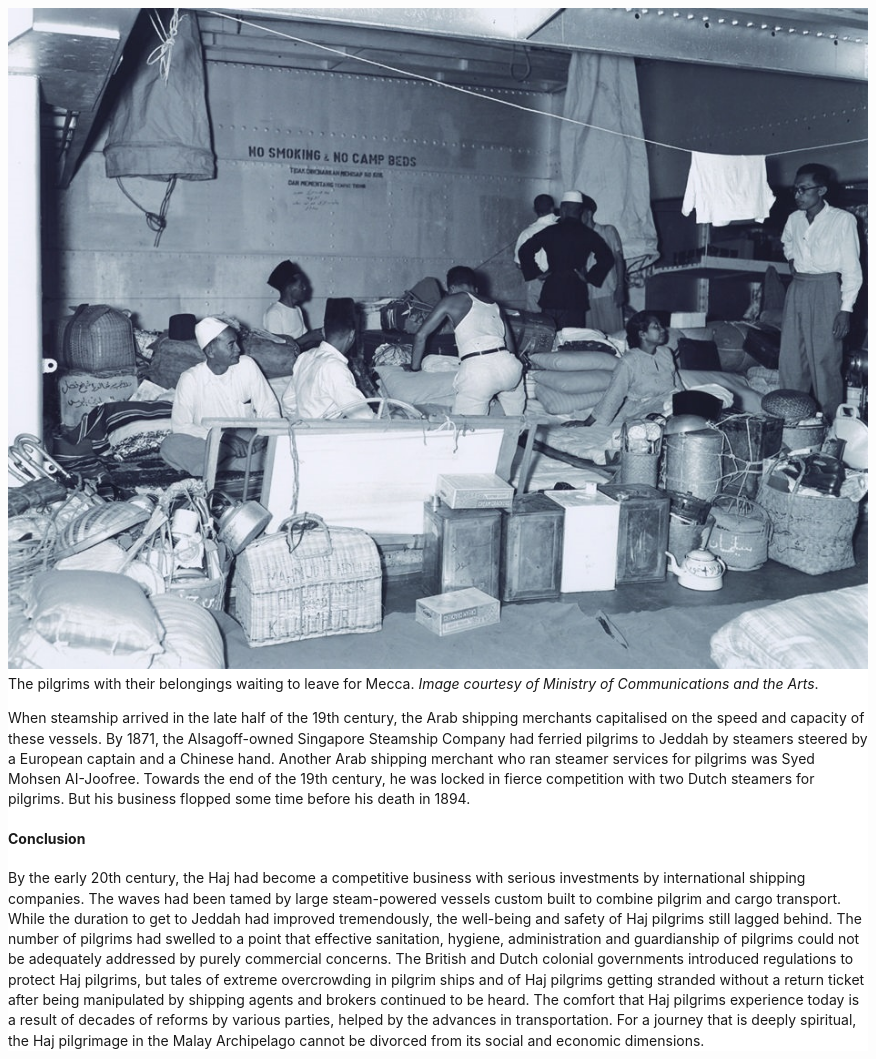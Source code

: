 <img src="/images/vol-2-issue-3/Journey%20of%20faith/Pilgrims%20posessions.jpg">
<div style="background-color: white;">The pilgrims with their belongings waiting to leave for Mecca. <i>Image courtesy of Ministry of Communications and the Arts</i>.</div>

When steamship arrived in the late half of the 19th century, the Arab shipping merchants capitalised on the speed and capacity of these vessels. By 1871, the Alsagoff-owned Singapore Steamship Company had ferried pilgrims to Jeddah by steamers steered by a European captain and a Chinese hand. Another Arab shipping merchant who ran steamer services for pilgrims was Syed Mohsen AI-Joofree. Towards the end of the 19th century, he was locked in fierce competition with two Dutch steamers for pilgrims. But his business flopped some time before his death in 1894.

#### Conclusion
By the early 20th century, the Haj had become a competitive business with serious investments by international shipping companies. The waves had been tamed by large steam-powered vessels custom built to combine pilgrim and cargo transport. While the duration to get to Jeddah had improved tremendously, the well-being and safety of Haj pilgrims still lagged behind. The number of pilgrims had swelled to a point that effective sanitation, hygiene, administration and guardianship of pilgrims could not be adequately addressed by purely commercial concerns. The British and Dutch colonial governments introduced regulations to protect Haj pilgrims, but tales of extreme overcrowding in pilgrim ships and of Haj pilgrims getting stranded without a return ticket after being manipulated by shipping agents and brokers continued to be heard. The comfort that Haj pilgrims experience today is a result of decades of reforms by various parties, helped by the advances in transportation. For a journey that is deeply spiritual, the Haj pilgrimage in the Malay Archipelago cannot be divorced from its social and economic dimensions.
